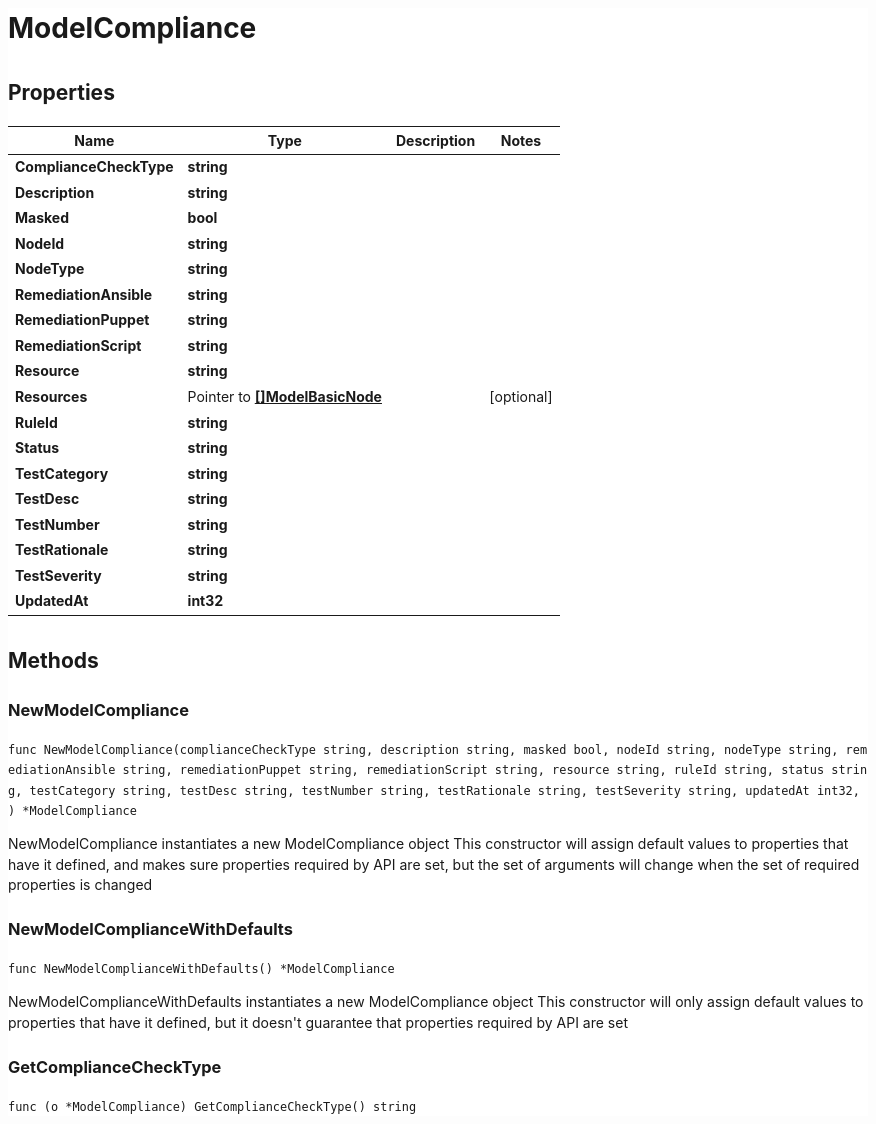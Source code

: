 # ModelCompliance

## Properties

Name | Type | Description | Notes
------------ | ------------- | ------------- | -------------
**ComplianceCheckType** | **string** |  | 
**Description** | **string** |  | 
**Masked** | **bool** |  | 
**NodeId** | **string** |  | 
**NodeType** | **string** |  | 
**RemediationAnsible** | **string** |  | 
**RemediationPuppet** | **string** |  | 
**RemediationScript** | **string** |  | 
**Resource** | **string** |  | 
**Resources** | Pointer to [**[]ModelBasicNode**](ModelBasicNode.md) |  | [optional] 
**RuleId** | **string** |  | 
**Status** | **string** |  | 
**TestCategory** | **string** |  | 
**TestDesc** | **string** |  | 
**TestNumber** | **string** |  | 
**TestRationale** | **string** |  | 
**TestSeverity** | **string** |  | 
**UpdatedAt** | **int32** |  | 

## Methods

### NewModelCompliance

`func NewModelCompliance(complianceCheckType string, description string, masked bool, nodeId string, nodeType string, remediationAnsible string, remediationPuppet string, remediationScript string, resource string, ruleId string, status string, testCategory string, testDesc string, testNumber string, testRationale string, testSeverity string, updatedAt int32, ) *ModelCompliance`

NewModelCompliance instantiates a new ModelCompliance object
This constructor will assign default values to properties that have it defined,
and makes sure properties required by API are set, but the set of arguments
will change when the set of required properties is changed

### NewModelComplianceWithDefaults

`func NewModelComplianceWithDefaults() *ModelCompliance`

NewModelComplianceWithDefaults instantiates a new ModelCompliance object
This constructor will only assign default values to properties that have it defined,
but it doesn't guarantee that properties required by API are set

### GetComplianceCheckType

`func (o *ModelCompliance) GetComplianceCheckType() string`
